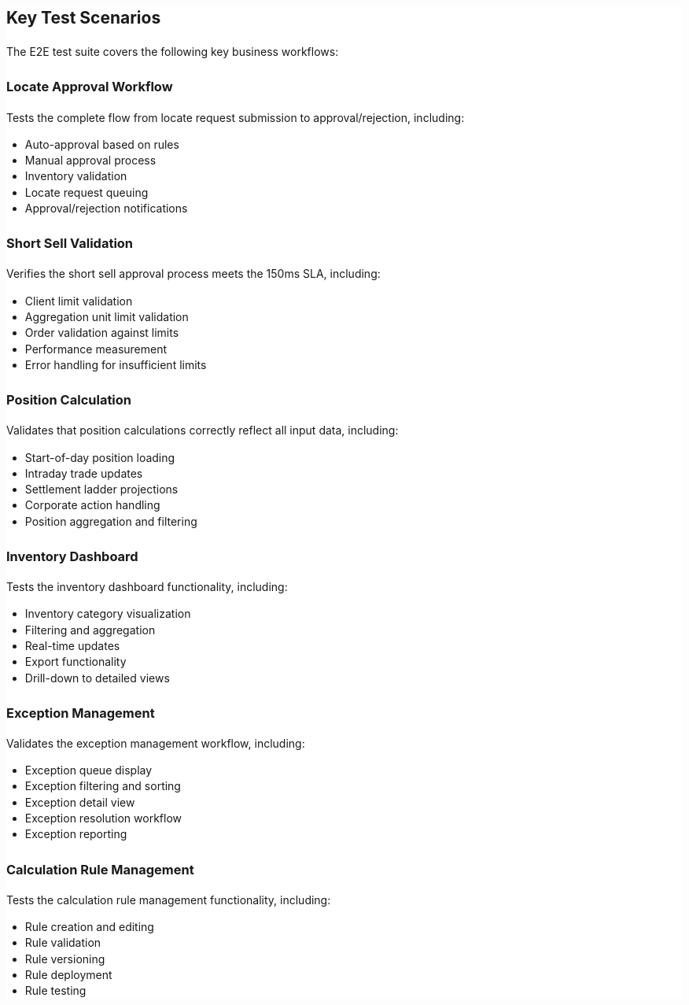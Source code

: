 ## Key Test Scenarios

The E2E test suite covers the following key business workflows:

### Locate Approval Workflow

Tests the complete flow from locate request submission to approval/rejection, including:
- Auto-approval based on rules
- Manual approval process
- Inventory validation
- Locate request queuing
- Approval/rejection notifications

### Short Sell Validation

Verifies the short sell approval process meets the 150ms SLA, including:
- Client limit validation
- Aggregation unit limit validation
- Order validation against limits
- Performance measurement
- Error handling for insufficient limits

### Position Calculation

Validates that position calculations correctly reflect all input data, including:
- Start-of-day position loading
- Intraday trade updates
- Settlement ladder projections
- Corporate action handling
- Position aggregation and filtering

### Inventory Dashboard

Tests the inventory dashboard functionality, including:
- Inventory category visualization
- Filtering and aggregation
- Real-time updates
- Export functionality
- Drill-down to detailed views

### Exception Management

Validates the exception management workflow, including:
- Exception queue display
- Exception filtering and sorting
- Exception detail view
- Exception resolution workflow
- Exception reporting

### Calculation Rule Management

Tests the calculation rule management functionality, including:
- Rule creation and editing
- Rule validation
- Rule versioning
- Rule deployment
- Rule testing
